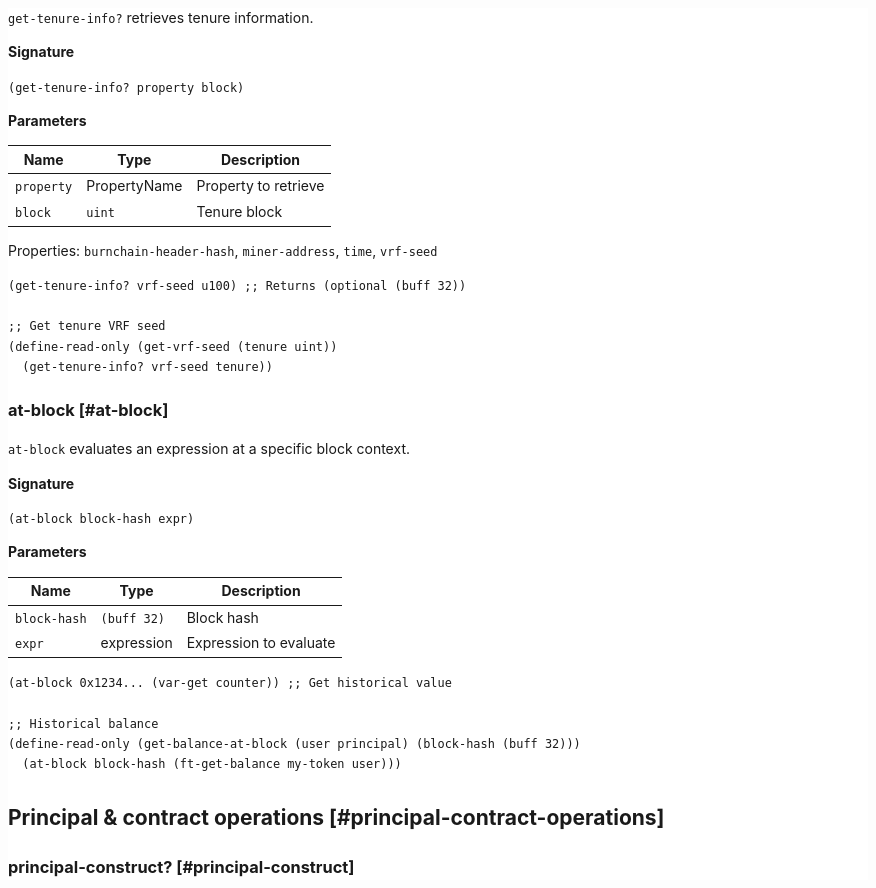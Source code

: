 `get-tenure-info?` retrieves tenure information.

**Signature**

```clarity
(get-tenure-info? property block)
```

**Parameters**

| Name       | Type         | Description          |
| ---------- | ------------ | -------------------- |
| `property` | PropertyName | Property to retrieve |
| `block`    | `uint`       | Tenure block         |

Properties: `burnchain-header-hash`, `miner-address`, `time`, `vrf-seed`

```clarity
(get-tenure-info? vrf-seed u100) ;; Returns (optional (buff 32))

;; Get tenure VRF seed
(define-read-only (get-vrf-seed (tenure uint))
  (get-tenure-info? vrf-seed tenure))
```

### at-block [#at-block]

`at-block` evaluates an expression at a specific block context.

**Signature**

```clarity
(at-block block-hash expr)
```

**Parameters**

| Name         | Type        | Description            |
| ------------ | ----------- | ---------------------- |
| `block-hash` | `(buff 32)` | Block hash             |
| `expr`       | expression  | Expression to evaluate |

```clarity
(at-block 0x1234... (var-get counter)) ;; Get historical value

;; Historical balance
(define-read-only (get-balance-at-block (user principal) (block-hash (buff 32)))
  (at-block block-hash (ft-get-balance my-token user)))
```

## Principal & contract operations [#principal-contract-operations]

### principal-construct? [#principal-construct]
